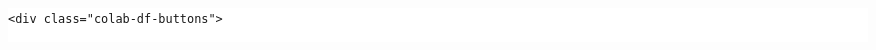     <div class="colab-df-buttons">

  <div class="colab-df-container">
    <button class="colab-df-convert" onclick="convertToInteractive('df-d11ffa9e-68be-43b2-9122-f7698354d202')"
            title="Convert this dataframe to an interactive table."
            style="display:none;">

  <svg xmlns="http://www.w3.org/2000/svg" height="24px" viewBox="0 -960 960 960">
    <path d="M120-120v-720h720v720H120Zm60-500h600v-160H180v160Zm220 220h160v-160H400v160Zm0 220h160v-160H400v160ZM180-400h160v-160H180v160Zm440 0h160v-160H620v160ZM180-180h160v-160H180v160Zm440 0h160v-160H620v160Z"/>
  </svg>
    </button>

  <style>
    .colab-df-container {
      display:flex;
      gap: 12px;
    }

    .colab-df-convert {
      background-color: #E8F0FE;
      border: none;
      border-radius: 50%;
      cursor: pointer;
      display: none;
      fill: #1967D2;
      height: 32px;
      padding: 0 0 0 0;
      width: 32px;
    }

    .colab-df-convert:hover {
      background-color: #E2EBFA;
      box-shadow: 0px 1px 2px rgba(60, 64, 67, 0.3), 0px 1px 3px 1px rgba(60, 64, 67, 0.15);
      fill: #174EA6;
    }

    .colab-df-buttons div {
      margin-bottom: 4px;
    }

    [theme=dark] .colab-df-convert {
      background-color: #3B4455;
      fill: #D2E3FC;
    }

    [theme=dark] .colab-df-convert:hover {
      background-color: #434B5C;
      box-shadow: 0px 1px 3px 1px rgba(0, 0, 0, 0.15);
      filter: drop-shadow(0px 1px 2px rgba(0, 0, 0, 0.3));
      fill: #FFFFFF;
    }
  </style>
